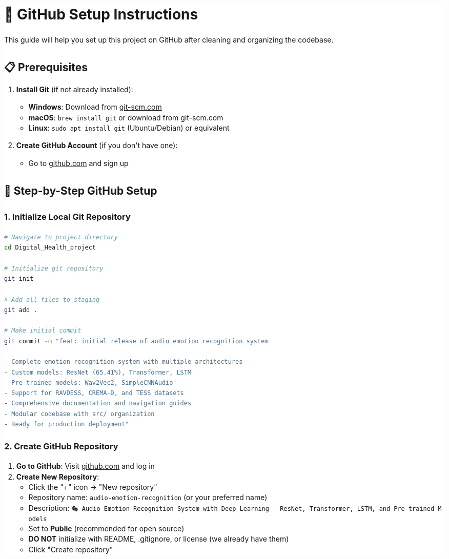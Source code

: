 # 🚀 GitHub Setup Instructions

This guide will help you set up this project on GitHub after cleaning and organizing the codebase.

## 📋 Prerequisites

1. **Install Git** (if not already installed):
   - **Windows**: Download from [git-scm.com](https://git-scm.com/download/win)
   - **macOS**: `brew install git` or download from git-scm.com
   - **Linux**: `sudo apt install git` (Ubuntu/Debian) or equivalent

2. **Create GitHub Account** (if you don't have one):
   - Go to [github.com](https://github.com) and sign up

## 🎯 Step-by-Step GitHub Setup

### 1. Initialize Local Git Repository

```bash
# Navigate to project directory
cd Digital_Health_project

# Initialize git repository
git init

# Add all files to staging
git add .

# Make initial commit
git commit -m "feat: initial release of audio emotion recognition system

- Complete emotion recognition system with multiple architectures
- Custom models: ResNet (65.41%), Transformer, LSTM
- Pre-trained models: Wav2Vec2, SimpleCNNAudio
- Support for RAVDESS, CREMA-D, and TESS datasets
- Comprehensive documentation and navigation guides
- Modular codebase with src/ organization
- Ready for production deployment"
```

### 2. Create GitHub Repository

1. **Go to GitHub**: Visit [github.com](https://github.com) and log in
2. **Create New Repository**:
   - Click the "+" icon → "New repository"
   - Repository name: `audio-emotion-recognition` (or your preferred name)
   - Description: `🎭 Audio Emotion Recognition System with Deep Learning - ResNet, Transformer, LSTM, and Pre-trained Models`
   - Set to **Public** (recommended for open source)
   - **DO NOT** initialize with README, .gitignore, or license (we already have them)
   - Click "Create repository"
